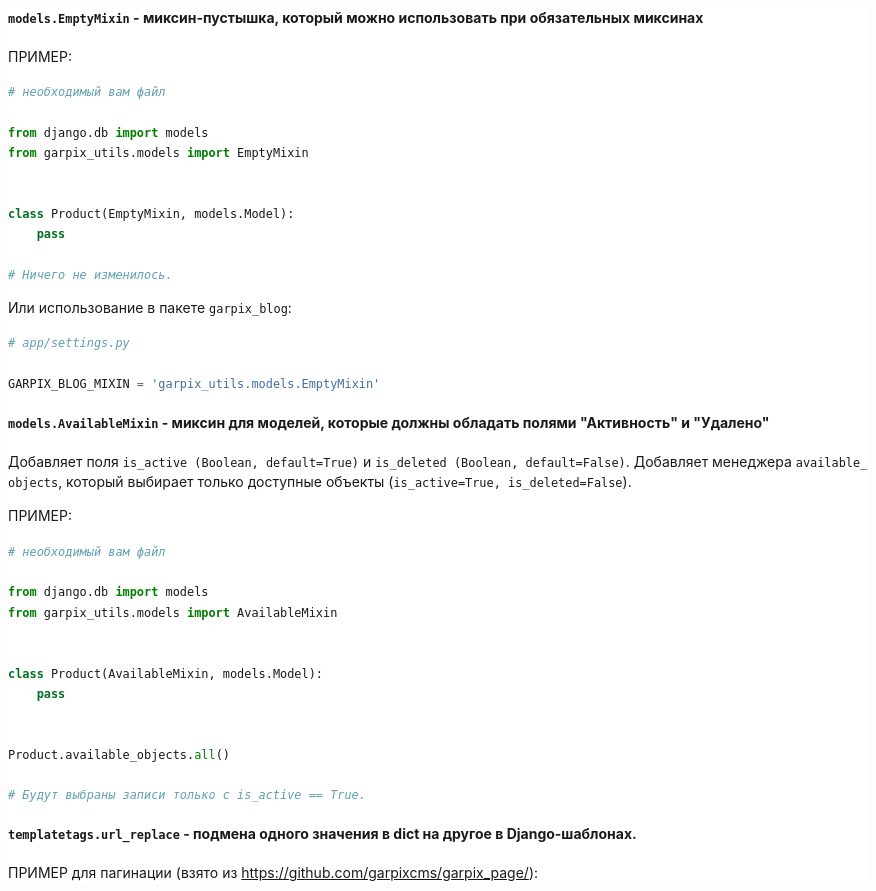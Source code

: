 #### `models.EmptyMixin` - миксин-пустышка, который можно использовать при обязательных миксинах

ПРИМЕР:

```python
# необходимый вам файл

from django.db import models
from garpix_utils.models import EmptyMixin


class Product(EmptyMixin, models.Model):
    pass

# Ничего не изменилось.
```

Или использование в пакете `garpix_blog`:

```python
# app/settings.py

GARPIX_BLOG_MIXIN = 'garpix_utils.models.EmptyMixin'

```

#### `models.AvailableMixin` - миксин для моделей, которые должны обладать полями "Активность" и "Удалено"

Добавляет поля `is_active (Boolean, default=True)` и `is_deleted (Boolean, default=False)`. Добавляет менеджера `available_objects`, который выбирает только доступные объекты (`is_active=True, is_deleted=False`).

ПРИМЕР:

```python
# необходимый вам файл

from django.db import models
from garpix_utils.models import AvailableMixin


class Product(AvailableMixin, models.Model):
    pass


Product.available_objects.all()

# Будут выбраны записи только с is_active == True.
```

#### `templatetags.url_replace` - подмена одного значения в dict на другое в Django-шаблонах.

ПРИМЕР для пагинации (взято из https://github.com/garpixcms/garpix_page/):
